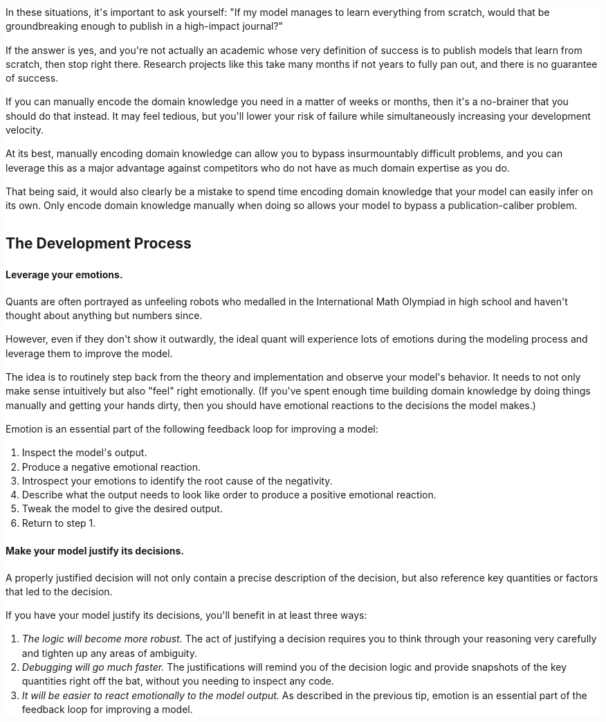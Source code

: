 In these situations, it's important to ask yourself: "If my model manages to learn everything from scratch, would that be groundbreaking enough to publish in a high-impact journal?"

If the answer is yes, and you're not actually an academic whose very definition of success is to publish models that learn from scratch, then stop right there. Research projects like this take many months if not years to fully pan out, and there is no guarantee of success.

If you can manually encode the domain knowledge you need in a matter of weeks or months, then it's a no-brainer that you should do that instead. It may feel tedious, but you'll lower your risk of failure while simultaneously increasing your development velocity.

At its best, manually encoding domain knowledge can allow you to bypass insurmountably difficult problems, and you can leverage this as a major advantage against competitors who do not have as much domain expertise as you do.

That being said, it would also clearly be a mistake to spend time encoding domain knowledge that your model can easily infer on its own. Only encode domain knowledge manually when doing so allows your model to bypass a publication-caliber problem.


<h2>The Development Process</h2>
 
<h4><b>Leverage your emotions.</b></h4>

Quants are often portrayed as unfeeling robots who medalled in the International Math Olympiad in high school and haven't thought about anything but numbers since.

However, even if they don't show it outwardly, the ideal quant will experience lots of emotions during the modeling process and leverage them to improve the model.

The idea is to routinely step back from the theory and implementation and observe your model's behavior. It needs to not only make sense intuitively but also "feel" right emotionally. (If you've spent enough time building domain knowledge by doing things manually and getting your hands dirty, then you should have emotional reactions to the decisions the model makes.)

Emotion is an essential part of the following feedback loop for improving a model: 

<ol>
<li>Inspect the model's output.</li>
<li>Produce a negative emotional reaction.</li>
<li>Introspect your emotions to identify the root cause of the negativity.</li>
<li>Describe what the output needs to look like order to produce a positive emotional reaction.</li>
<li>Tweak the model to give the desired output.</li>
<li>Return to step 1.</li>
</ol>

<h4><b>Make your model justify its decisions.</b></h4>

A properly justified decision will not only contain a precise description of the decision, but also reference key quantities or factors that led to the decision.

If you have your model justify its decisions, you'll benefit in at least three ways:

<ol>
<li><i>The logic will become more robust.</i> The act of justifying a decision requires you to think through your reasoning very carefully and tighten up any areas of ambiguity.</li>
<li><i>Debugging will go much faster.</i> The justifications will remind you of the decision logic and provide snapshots of the key quantities right off the bat, without you needing to inspect any code.</li>
<li><i>It will be easier to react emotionally to the model output.</i> As described in the previous tip, emotion is an essential part of the feedback loop for improving a model.</li>
</ol>
